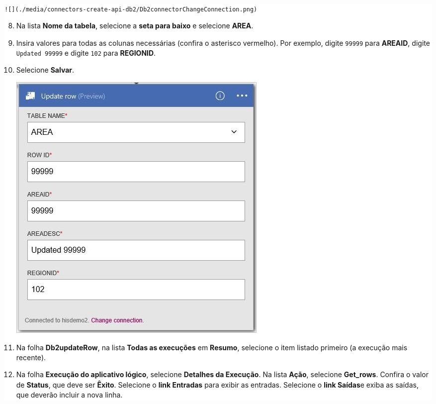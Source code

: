     ![](./media/connectors-create-api-db2/Db2connectorChangeConnection.png)
8. Na lista **Nome da tabela**, selecione a **seta para baixo** e selecione **AREA**.
9. Insira valores para todas as colunas necessárias (confira o asterisco vermelho). Por exemplo, digite `99999` para **AREAID**, digite `Updated 99999` e digite `102` para **REGIONID**. 
10. Selecione **Salvar**. 
    
    ![](./media/connectors-create-api-db2/Db2connectorUpdateRowValues.png)
11. Na folha **Db2updateRow**, na lista **Todas as execuções** em **Resumo**, selecione o item listado primeiro (a execução mais recente).
12. Na folha **Execução do aplicativo lógico**, selecione **Detalhes da Execução**. Na lista **Ação**, selecione **Get_rows**. Confira o valor de **Status**, que deve ser **Êxito**. Selecione o **link Entradas** para exibir as entradas. Selecione o **link Saídas**e exiba as saídas, que deverão incluir a nova linha.
    